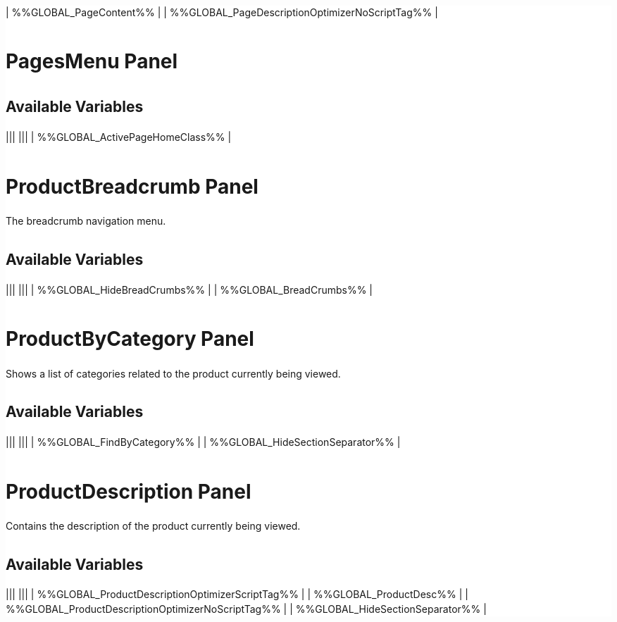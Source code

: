 | %%GLOBAL_PageContent%% |
| %%GLOBAL_PageDescriptionOptimizerNoScriptTag%% |

# PagesMenu Panel 

## Available Variables 
|||
|||
| %%GLOBAL_ActivePageHomeClass%% |

# ProductBreadcrumb Panel 

The breadcrumb navigation menu.

## Available Variables 
|||
|||
| %%GLOBAL_HideBreadCrumbs%% |
| %%GLOBAL_BreadCrumbs%% |

# ProductByCategory Panel 

Shows a list of categories related to the product currently being viewed.

## Available Variables 
|||
|||
| %%GLOBAL_FindByCategory%% |
| %%GLOBAL_HideSectionSeparator%% |

# ProductDescription Panel 

Contains the description of the product currently being viewed.

## Available Variables 
|||
|||
| %%GLOBAL_ProductDescriptionOptimizerScriptTag%% |
| %%GLOBAL_ProductDesc%% |
| %%GLOBAL_ProductDescriptionOptimizerNoScriptTag%% |
| %%GLOBAL_HideSectionSeparator%% |
